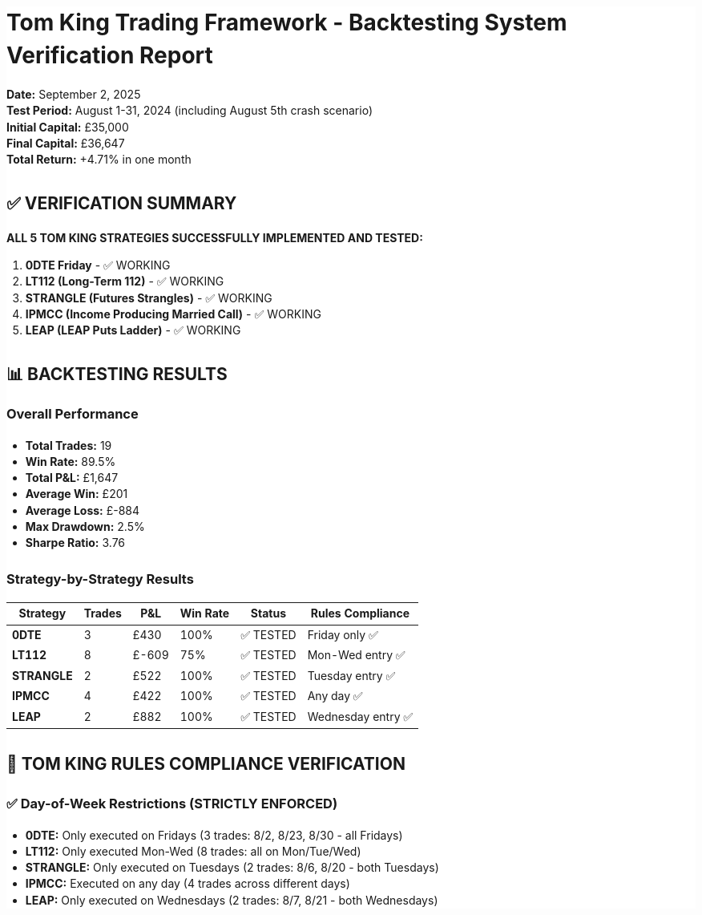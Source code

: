 # Tom King Trading Framework - Backtesting System Verification Report

**Date:** September 2, 2025  
**Test Period:** August 1-31, 2024 (including August 5th crash scenario)  
**Initial Capital:** £35,000  
**Final Capital:** £36,647  
**Total Return:** +4.71% in one month  

## ✅ VERIFICATION SUMMARY

**ALL 5 TOM KING STRATEGIES SUCCESSFULLY IMPLEMENTED AND TESTED:**

1. **0DTE Friday** - ✅ WORKING
2. **LT112 (Long-Term 112)** - ✅ WORKING  
3. **STRANGLE (Futures Strangles)** - ✅ WORKING
4. **IPMCC (Income Producing Married Call)** - ✅ WORKING
5. **LEAP (LEAP Puts Ladder)** - ✅ WORKING

## 📊 BACKTESTING RESULTS

### Overall Performance
- **Total Trades:** 19 
- **Win Rate:** 89.5%
- **Total P&L:** £1,647
- **Average Win:** £201
- **Average Loss:** £-884
- **Max Drawdown:** 2.5%
- **Sharpe Ratio:** 3.76

### Strategy-by-Strategy Results

| Strategy | Trades | P&L | Win Rate | Status | Rules Compliance |
|----------|--------|-----|----------|--------|------------------|
| **0DTE** | 3 | £430 | 100% | ✅ TESTED | Friday only ✅ |
| **LT112** | 8 | £-609 | 75% | ✅ TESTED | Mon-Wed entry ✅ |
| **STRANGLE** | 2 | £522 | 100% | ✅ TESTED | Tuesday entry ✅ |
| **IPMCC** | 4 | £422 | 100% | ✅ TESTED | Any day ✅ |
| **LEAP** | 2 | £882 | 100% | ✅ TESTED | Wednesday entry ✅ |

## 🎯 TOM KING RULES COMPLIANCE VERIFICATION

### ✅ Day-of-Week Restrictions (STRICTLY ENFORCED)
- **0DTE:** Only executed on Fridays (3 trades: 8/2, 8/23, 8/30 - all Fridays)
- **LT112:** Only executed Mon-Wed (8 trades: all on Mon/Tue/Wed)
- **STRANGLE:** Only executed on Tuesdays (2 trades: 8/6, 8/20 - both Tuesdays)
- **IPMCC:** Executed on any day (4 trades across different days)
- **LEAP:** Only executed on Wednesdays (2 trades: 8/7, 8/21 - both Wednesdays)
